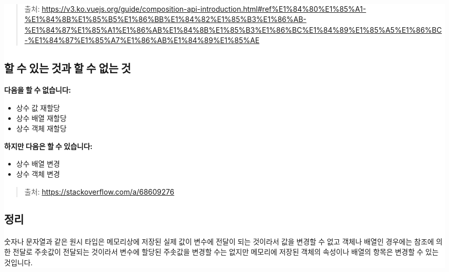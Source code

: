 > 출처: <https://v3.ko.vuejs.org/guide/composition-api-introduction.html#ref%E1%84%80%E1%85%A1-%E1%84%8B%E1%85%B5%E1%86%BB%E1%84%82%E1%85%B3%E1%86%AB-%E1%84%87%E1%85%A1%E1%86%AB%E1%84%8B%E1%85%B3%E1%86%BC%E1%84%89%E1%85%A5%E1%86%BC-%E1%84%87%E1%85%A7%E1%86%AB%E1%84%89%E1%85%AE>

## 할 수 있는 것과 할 수 없는 것

**다음을 할 수 없습니다:**

- 상수 값 재할당
- 상수 배열 재할당
- 상수 객체 재할당

**하지만 다음은 할 수 있습니다:**

- 상수 배열 변경
- 상수 객체 변경

> 출처: <https://stackoverflow.com/a/68609276>

## 정리

숫자나 문자열과 같은 원시 타입은 메모리상에 저장된 실제 값이 변수에 전달이 되는 것이라서 값을 변경할 수 없고 객체나 배열인 경우에는 참조에 의한 전달로 주솟값이 전달되는 것이라서 변수에 할당된 주솟값을 변경할 수는 없지만 메모리에 저장된 객체의 속성이나 배열의 항목은 변경할 수 있는 것입니다.

<Comment/>
